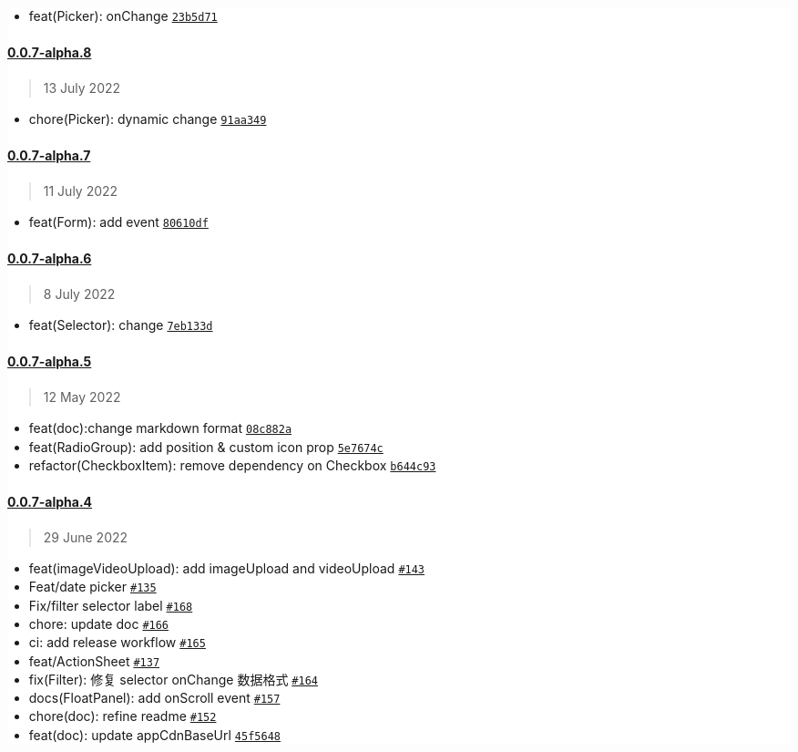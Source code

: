 - feat(Picker): onChange [`23b5d71`](https://github.com/ant-design/ant-design-mini/commit/23b5d7166b5916b0fb22bafa21b70d5a4c465e5e)

#### [0.0.7-alpha.8](https://github.com/ant-design/ant-design-mini/compare/0.0.7-alpha.7...0.0.7-alpha.8)

> 13 July 2022

- chore(Picker): dynamic change [`91aa349`](https://github.com/ant-design/ant-design-mini/commit/91aa349fd723ac1ea8d4794096eeda4f2aa7c180)

#### [0.0.7-alpha.7](https://github.com/ant-design/ant-design-mini/compare/0.0.7-alpha.6...0.0.7-alpha.7)

> 11 July 2022

- feat(Form): add event [`80610df`](https://github.com/ant-design/ant-design-mini/commit/80610dfc4a1996ac86e455ff50c309720068c6a8)

#### [0.0.7-alpha.6](https://github.com/ant-design/ant-design-mini/compare/0.0.7-alpha.5...0.0.7-alpha.6)

> 8 July 2022

- feat(Selector): change [`7eb133d`](https://github.com/ant-design/ant-design-mini/commit/7eb133d2e0a1f4a0da95e27a9e950189eeb7b3ec)

#### [0.0.7-alpha.5](https://github.com/ant-design/ant-design-mini/compare/0.0.7-alpha.4...0.0.7-alpha.5)

> 12 May 2022

- feat(doc):change markdown format [`08c882a`](https://github.com/ant-design/ant-design-mini/commit/08c882a6d758d411bc79c226b71e8ba4d5bcd9e6)
- feat(RadioGroup): add position & custom icon prop [`5e7674c`](https://github.com/ant-design/ant-design-mini/commit/5e7674c0239ebb4837b63a752471d9e9eefba12e)
- refactor(CheckboxItem): remove dependency on Checkbox [`b644c93`](https://github.com/ant-design/ant-design-mini/commit/b644c9360a2d9d4c9753e20451992325195c20aa)

#### [0.0.7-alpha.4](https://github.com/ant-design/ant-design-mini/compare/0.0.7-alpha.3...0.0.7-alpha.4)

> 29 June 2022

- feat(imageVideoUpload): add imageUpload and videoUpload [`#143`](https://github.com/ant-design/ant-design-mini/pull/143)
- Feat/date picker [`#135`](https://github.com/ant-design/ant-design-mini/pull/135)
- Fix/filter selector label [`#168`](https://github.com/ant-design/ant-design-mini/pull/168)
- chore: update doc [`#166`](https://github.com/ant-design/ant-design-mini/pull/166)
- ci: add release workflow [`#165`](https://github.com/ant-design/ant-design-mini/pull/165)
- feat/ActionSheet [`#137`](https://github.com/ant-design/ant-design-mini/pull/137)
- fix(Filter): 修复 selector onChange 数据格式 [`#164`](https://github.com/ant-design/ant-design-mini/pull/164)
- docs(FloatPanel): add onScroll event [`#157`](https://github.com/ant-design/ant-design-mini/pull/157)
- chore(doc): refine readme [`#152`](https://github.com/ant-design/ant-design-mini/pull/152)
- feat(doc): update appCdnBaseUrl [`45f5648`](https://github.com/ant-design/ant-design-mini/commit/45f5648535bb0c43ecc8f0faefbb4645f17dcd50)
